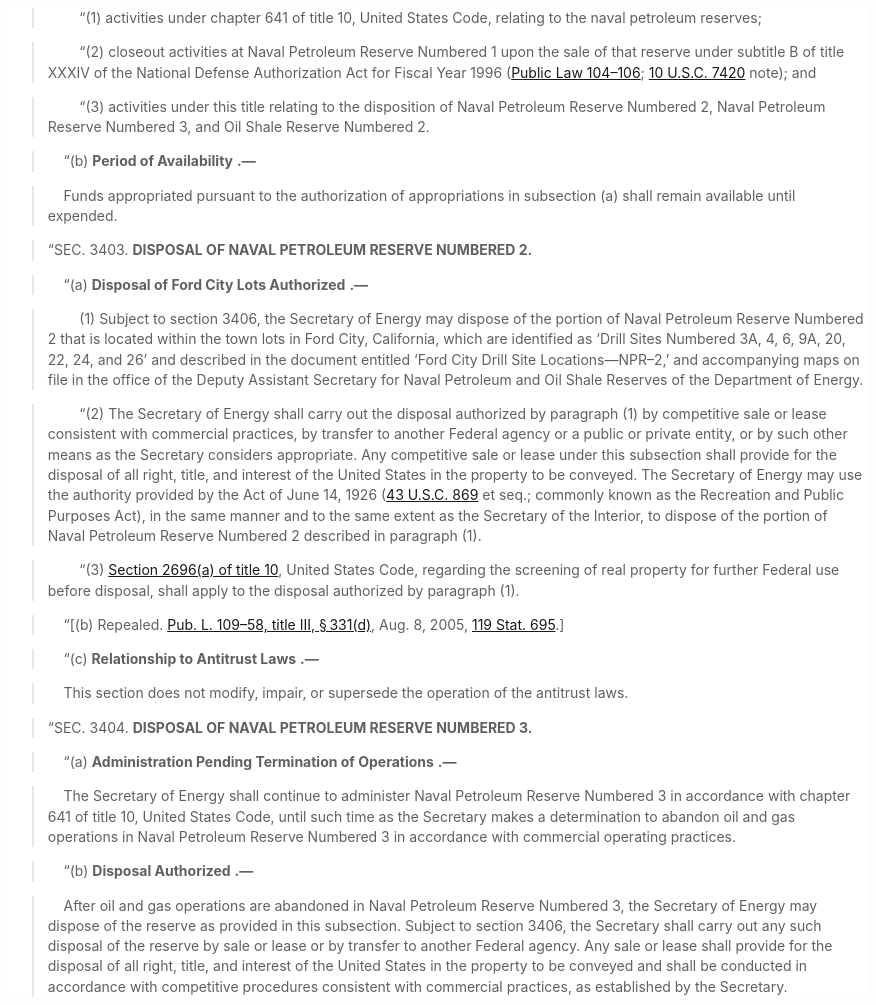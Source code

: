 >         “(1) activities under chapter 641 of title 10, United States Code, relating to the naval petroleum reserves;

>         “(2) closeout activities at Naval Petroleum Reserve Numbered 1 upon the sale of that reserve under subtitle B of title XXXIV of the National Defense Authorization Act for Fiscal Year 1996 ([Public Law 104–106][/us/pl/104/106]; [10 U.S.C. 7420][/us/usc/t10/s7420] note); and

>         “(3) activities under this title relating to the disposition of Naval Petroleum Reserve Numbered 2, Naval Petroleum Reserve Numbered 3, and Oil Shale Reserve Numbered 2.

>     “(b)  __Period of Availability__  __.—__ 

>     Funds appropriated pursuant to the authorization of appropriations in subsection (a) shall remain available until expended.

> “SEC. 3403. __DISPOSAL OF NAVAL PETROLEUM RESERVE NUMBERED 2.__ 

>     “(a)  __Disposal of Ford City Lots Authorized__  __.—__ 

>         (1) Subject to section 3406, the Secretary of Energy may dispose of the portion of Naval Petroleum Reserve Numbered 2 that is located within the town lots in Ford City, California, which are identified as ‘Drill Sites Numbered 3A, 4, 6, 9A, 20, 22, 24, and 26’ and described in the document entitled ‘Ford City Drill Site Locations—NPR–2,’ and accompanying maps on file in the office of the Deputy Assistant Secretary for Naval Petroleum and Oil Shale Reserves of the Department of Energy.

>         “(2) The Secretary of Energy shall carry out the disposal authorized by paragraph (1) by competitive sale or lease consistent with commercial practices, by transfer to another Federal agency or a public or private entity, or by such other means as the Secretary considers appropriate. Any competitive sale or lease under this subsection shall provide for the disposal of all right, title, and interest of the United States in the property to be conveyed. The Secretary of Energy may use the authority provided by the Act of June 14, 1926 ([43 U.S.C. 869][/us/usc/t43/s869] et seq.; commonly known as the Recreation and Public Purposes Act), in the same manner and to the same extent as the Secretary of the Interior, to dispose of the portion of Naval Petroleum Reserve Numbered 2 described in paragraph (1).

>         “(3) [Section 2696(a) of title 10][/us/usc/t10/s2696/a], United States Code, regarding the screening of real property for further Federal use before disposal, shall apply to the disposal authorized by paragraph (1).

>     “\[(b) Repealed. [Pub. L. 109–58, title III, § 331(d)][/us/pl/109/58/s331/d], Aug. 8, 2005, [119 Stat. 695][/us/stat/119/695].\]

>     “(c)  __Relationship to Antitrust Laws__  __.—__ 

>     This section does not modify, impair, or supersede the operation of the antitrust laws.

> “SEC. 3404. __DISPOSAL OF NAVAL PETROLEUM RESERVE NUMBERED 3.__ 

>     “(a)  __Administration Pending Termination of Operations__  __.—__ 

>     The Secretary of Energy shall continue to administer Naval Petroleum Reserve Numbered 3 in accordance with chapter 641 of title 10, United States Code, until such time as the Secretary makes a determination to abandon oil and gas operations in Naval Petroleum Reserve Numbered 3 in accordance with commercial operating practices.

>     “(b)  __Disposal Authorized__  __.—__ 

>     After oil and gas operations are abandoned in Naval Petroleum Reserve Numbered 3, the Secretary of Energy may dispose of the reserve as provided in this subsection. Subject to section 3406, the Secretary shall carry out any such disposal of the reserve by sale or lease or by transfer to another Federal agency. Any sale or lease shall provide for the disposal of all right, title, and interest of the United States in the property to be conveyed and shall be conducted in accordance with competitive procedures consistent with commercial practices, as established by the Secretary.


[/us/pl/94/258/s201/1]: https://publicdocs.github.io/go/links?ns=uslm&ref=%2Fus%2Fpl%2F94%2F258%2Fs201%2F1
[/us/stat/90/307]: https://publicdocs.github.io/go/links?ns=uslm&ref=%2Fus%2Fstat%2F90%2F307
[/us/pl/96/513/s513/30]: https://publicdocs.github.io/go/links?ns=uslm&ref=%2Fus%2Fpl%2F96%2F513%2Fs513%2F30
[/us/stat/94/2933]: https://publicdocs.github.io/go/links?ns=uslm&ref=%2Fus%2Fstat%2F94%2F2933
[/us/pl/100/26/s7/k/5]: https://publicdocs.github.io/go/links?ns=uslm&ref=%2Fus%2Fpl%2F100%2F26%2Fs7%2Fk%2F5
[/us/stat/101/284]: https://publicdocs.github.io/go/links?ns=uslm&ref=%2Fus%2Fstat%2F101%2F284
[/us/pl/100/26]: https://publicdocs.github.io/go/links?ns=uslm&ref=%2Fus%2Fpl%2F100%2F26
[/us/pl/96/513]: https://publicdocs.github.io/go/links?ns=uslm&ref=%2Fus%2Fpl%2F96%2F513
[/us/pl/96/513]: https://publicdocs.github.io/go/links?ns=uslm&ref=%2Fus%2Fpl%2F96%2F513
[/us/pl/96/513/s701/b/3]: https://publicdocs.github.io/go/links?ns=uslm&ref=%2Fus%2Fpl%2F96%2F513%2Fs701%2Fb%2F3
[/us/usc/t10/s101]: https://publicdocs.github.io/go/links?ns=uslm&ref=%2Fus%2Fusc%2Ft10%2Fs101
[/us/pl/109/58]: https://publicdocs.github.io/go/links?ns=uslm&ref=%2Fus%2Fpl%2F109%2F58
[/us/stat/119/694]: https://publicdocs.github.io/go/links?ns=uslm&ref=%2Fus%2Fstat%2F119%2F694
[/us/usc/t30/s181]: https://publicdocs.github.io/go/links?ns=uslm&ref=%2Fus%2Fusc%2Ft30%2Fs181
[/us/usc/t43/s1701]: https://publicdocs.github.io/go/links?ns=uslm&ref=%2Fus%2Fusc%2Ft43%2Fs1701
[/us/pl/105/261]: https://publicdocs.github.io/go/links?ns=uslm&ref=%2Fus%2Fpl%2F105%2F261
[/us/usc/t10/s7420]: https://publicdocs.github.io/go/links?ns=uslm&ref=%2Fus%2Fusc%2Ft10%2Fs7420
[/us/pl/105/261/s3403]: https://publicdocs.github.io/go/links?ns=uslm&ref=%2Fus%2Fpl%2F105%2F261%2Fs3403
[/us/usc/t30/s1701]: https://publicdocs.github.io/go/links?ns=uslm&ref=%2Fus%2Fusc%2Ft30%2Fs1701
[/us/usc/t30/s1701]: https://publicdocs.github.io/go/links?ns=uslm&ref=%2Fus%2Fusc%2Ft30%2Fs1701
[/us/usc/t30/s191]: https://publicdocs.github.io/go/links?ns=uslm&ref=%2Fus%2Fusc%2Ft30%2Fs191
[/us/pl/105/261]: https://publicdocs.github.io/go/links?ns=uslm&ref=%2Fus%2Fpl%2F105%2F261
[/us/stat/112/2265]: https://publicdocs.github.io/go/links?ns=uslm&ref=%2Fus%2Fstat%2F112%2F2265
[/us/pl/106/398/s1]: https://publicdocs.github.io/go/links?ns=uslm&ref=%2Fus%2Fpl%2F106%2F398%2Fs1
[/us/stat/114/1654]: https://publicdocs.github.io/go/links?ns=uslm&ref=%2Fus%2Fstat%2F114%2F1654
[/us/pl/108/204/s129]: https://publicdocs.github.io/go/links?ns=uslm&ref=%2Fus%2Fpl%2F108%2F204%2Fs129
[/us/stat/118/547]: https://publicdocs.github.io/go/links?ns=uslm&ref=%2Fus%2Fstat%2F118%2F547
[/us/pl/109/58/s331/d]: https://publicdocs.github.io/go/links?ns=uslm&ref=%2Fus%2Fpl%2F109%2F58%2Fs331%2Fd
[/us/stat/119/695]: https://publicdocs.github.io/go/links?ns=uslm&ref=%2Fus%2Fstat%2F119%2F695
[/us/pl/110/181/s3402]: https://publicdocs.github.io/go/links?ns=uslm&ref=%2Fus%2Fpl%2F110%2F181%2Fs3402
[/us/stat/122/590]: https://publicdocs.github.io/go/links?ns=uslm&ref=%2Fus%2Fstat%2F122%2F590
[/us/usc/t10/s7420/2]: https://publicdocs.github.io/go/links?ns=uslm&ref=%2Fus%2Fusc%2Ft10%2Fs7420%2F2
[/us/usc/t15/s12/a]: https://publicdocs.github.io/go/links?ns=uslm&ref=%2Fus%2Fusc%2Ft15%2Fs12%2Fa
[/us/usc/t15/s13]: https://publicdocs.github.io/go/links?ns=uslm&ref=%2Fus%2Fusc%2Ft15%2Fs13
[/us/usc/t15/s45]: https://publicdocs.github.io/go/links?ns=uslm&ref=%2Fus%2Fusc%2Ft15%2Fs45
[/us/usc/t10/s7420/3]: https://publicdocs.github.io/go/links?ns=uslm&ref=%2Fus%2Fusc%2Ft10%2Fs7420%2F3
[/us/pl/104/106]: https://publicdocs.github.io/go/links?ns=uslm&ref=%2Fus%2Fpl%2F104%2F106
[/us/usc/t10/s7420]: https://publicdocs.github.io/go/links?ns=uslm&ref=%2Fus%2Fusc%2Ft10%2Fs7420
[/us/usc/t43/s869]: https://publicdocs.github.io/go/links?ns=uslm&ref=%2Fus%2Fusc%2Ft43%2Fs869
[/us/usc/t10/s2696/a]: https://publicdocs.github.io/go/links?ns=uslm&ref=%2Fus%2Fusc%2Ft10%2Fs2696%2Fa
[/us/pl/109/58/s331/d]: https://publicdocs.github.io/go/links?ns=uslm&ref=%2Fus%2Fpl%2F109%2F58%2Fs331%2Fd
[/us/stat/119/695]: https://publicdocs.github.io/go/links?ns=uslm&ref=%2Fus%2Fstat%2F119%2F695
[/us/usc/t25/s396a]: https://publicdocs.github.io/go/links?ns=uslm&ref=%2Fus%2Fusc%2Ft25%2Fs396a
[/us/usc/t25/s2101]: https://publicdocs.github.io/go/links?ns=uslm&ref=%2Fus%2Fusc%2Ft25%2Fs2101
[/us/usc/t25/s81]: https://publicdocs.github.io/go/links?ns=uslm&ref=%2Fus%2Fusc%2Ft25%2Fs81
[/us/usc/t25/s177]: https://publicdocs.github.io/go/links?ns=uslm&ref=%2Fus%2Fusc%2Ft25%2Fs177
[/us/usc/t43/s1701]: https://publicdocs.github.io/go/links?ns=uslm&ref=%2Fus%2Fusc%2Ft43%2Fs1701
[/us/usc/t16/s1533]: https://publicdocs.github.io/go/links?ns=uslm&ref=%2Fus%2Fusc%2Ft16%2Fs1533
[/us/usc/t42/s7911]: https://publicdocs.github.io/go/links?ns=uslm&ref=%2Fus%2Fusc%2Ft42%2Fs7911
[/us/usc/t10/s7431]: https://publicdocs.github.io/go/links?ns=uslm&ref=%2Fus%2Fusc%2Ft10%2Fs7431
[/us/pl/104/106]: https://publicdocs.github.io/go/links?ns=uslm&ref=%2Fus%2Fpl%2F104%2F106
[/us/stat/110/631]: https://publicdocs.github.io/go/links?ns=uslm&ref=%2Fus%2Fstat%2F110%2F631
[/us/pl/106/65/s1067/6]: https://publicdocs.github.io/go/links?ns=uslm&ref=%2Fus%2Fpl%2F106%2F65%2Fs1067%2F6
[/us/stat/113/774]: https://publicdocs.github.io/go/links?ns=uslm&ref=%2Fus%2Fstat%2F113%2F774
[/us/usc/t10/s7420/2]: https://publicdocs.github.io/go/links?ns=uslm&ref=%2Fus%2Fusc%2Ft10%2Fs7420%2F2
[/us/usc/t41/s253/c]: https://publicdocs.github.io/go/links?ns=uslm&ref=%2Fus%2Fusc%2Ft41%2Fs253%2Fc
[/us/usc/t41/s3304/a/7]: https://publicdocs.github.io/go/links?ns=uslm&ref=%2Fus%2Fusc%2Ft41%2Fs3304%2Fa%2F7
[/us/usc/t41/s3304/a/7/B]: https://publicdocs.github.io/go/links?ns=uslm&ref=%2Fus%2Fusc%2Ft41%2Fs3304%2Fa%2F7%2FB
[/us/usc/t30/s181]: https://publicdocs.github.io/go/links?ns=uslm&ref=%2Fus%2Fusc%2Ft30%2Fs181
[/us/usc/t43/s1701]: https://publicdocs.github.io/go/links?ns=uslm&ref=%2Fus%2Fusc%2Ft43%2Fs1701